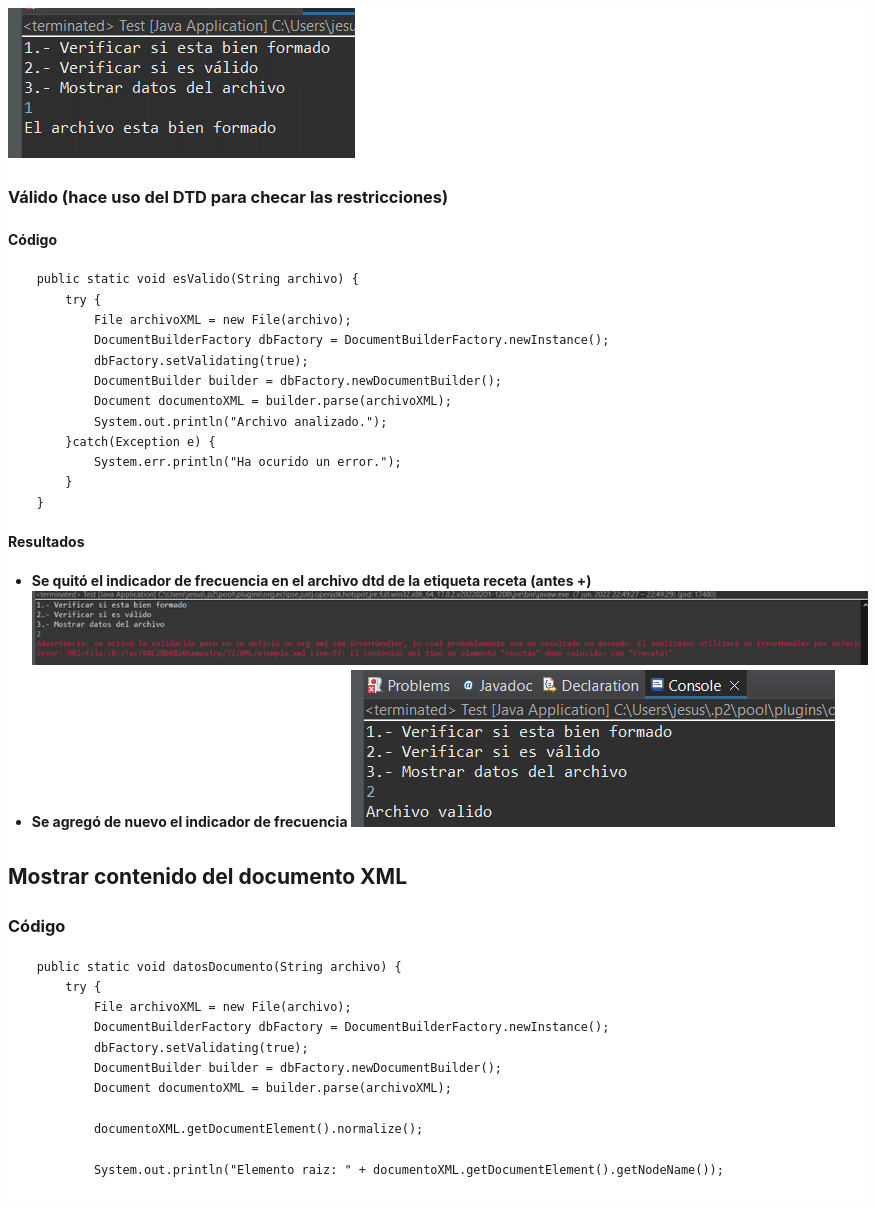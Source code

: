 ![bienformado](imagenes/bienformado2.png)

### Válido (hace uso del DTD para checar las restricciones)
#### Código
```
	public static void esValido(String archivo) {
		try {
			File archivoXML = new File(archivo);
			DocumentBuilderFactory dbFactory = DocumentBuilderFactory.newInstance();
			dbFactory.setValidating(true);
			DocumentBuilder builder = dbFactory.newDocumentBuilder();
			Document documentoXML = builder.parse(archivoXML);
			System.out.println("Archivo analizado.");
		}catch(Exception e) {
			System.err.println("Ha ocurido un error.");
		}
	}
```
#### Resultados
- **Se quitó el indicador de frecuencia en el archivo dtd de la etiqueta receta (antes +)**
![valido1](imagenes/valido1.png)
- **Se agregó de nuevo el indicador de frecuencia**
![valido2](imagenes/valido2.png)

## Mostrar contenido del documento XML
### Código
```
	public static void datosDocumento(String archivo) {
		try {
			File archivoXML = new File(archivo);
			DocumentBuilderFactory dbFactory = DocumentBuilderFactory.newInstance();
			dbFactory.setValidating(true);
			DocumentBuilder builder = dbFactory.newDocumentBuilder();
			Document documentoXML = builder.parse(archivoXML);
			
			documentoXML.getDocumentElement().normalize();
						
			System.out.println("Elemento raiz: " + documentoXML.getDocumentElement().getNodeName());
			
```